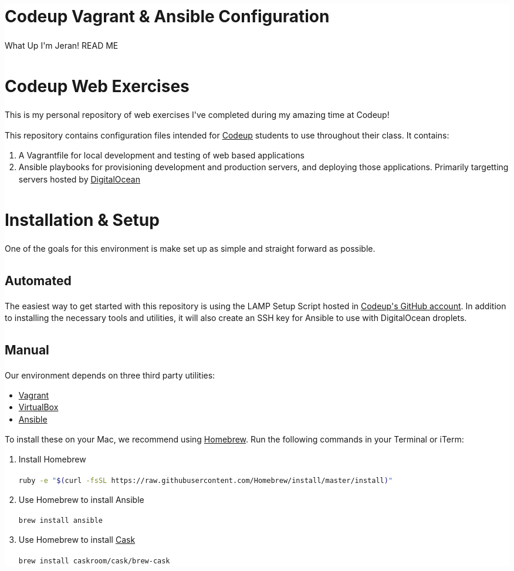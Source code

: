 # Codeup Vagrant & Ansible Configuration

What Up I'm Jeran! READ ME

# Codeup Web Exercises

 This is my personal repository of web exercises
 I've completed during my amazing time at Codeup!

This repository contains configuration files intended for [Codeup](http://www.codeup.com) students to use throughout their class. It contains:

1. A Vagrantfile for local development and testing of web based applications
1. Ansible playbooks for provisioning development and production servers, and deploying those applications. Primarily targetting servers hosted by [DigitalOcean](https://www.digitalocean.com)

# Installation & Setup

One of the goals for this environment is make set up as simple and straight forward as possible.

## Automated

The easiest way to get started with this repository is using the LAMP Setup Script hosted in [Codeup's GitHub account](https://github.com/gocodeup/LAMP-Setup-Script). In addition to installing the necessary tools and utilities, it will also create an SSH key for Ansible to use with DigitalOcean droplets.

## Manual

Our environment depends on three third party utilities:

- [Vagrant](https://www.vagrantup.com)
- [VirtualBox](https://www.virtualbox.org)
- [Ansible](http://www.ansible.com)

To install these on your Mac, we recommend using [Homebrew](http://brew.sh). Run the following commands in your Terminal or iTerm:

1. Install Homebrew

    ```bash
    ruby -e "$(curl -fsSL https://raw.githubusercontent.com/Homebrew/install/master/install)"
    ```

1. Use Homebrew to install Ansible

    ```bash
    brew install ansible
    ```

1. Use Homebrew to install [Cask](http://caskroom.io)

    ```bash
    brew install caskroom/cask/brew-cask
    ```
